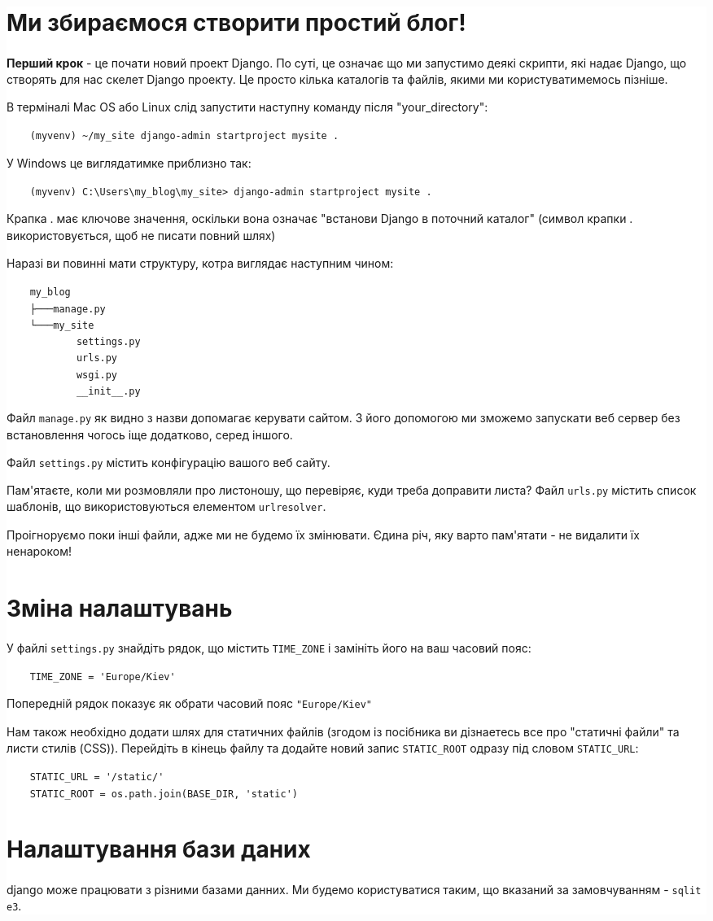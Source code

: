 # Ми збираємося створити простий блог!
**Перший крок** - це почати новий проект Django. По суті, це означає що ми запустимо деякі скрипти, які надає Django, що створять для нас скелет Django проекту. Це просто кілька каталогів та файлів, якими ми користуватимемось пізніше.

В терміналі Mac OS або Linux слід запустити наступну команду після "your_directory":

        (myvenv) ~/my_site django-admin startproject mysite .

У Windows це виглядатимке приблизно так:

        (myvenv) C:\Users\my_blog\my_site> django-admin startproject mysite .

Крапка . має ключове значення, оскільки вона означає "встанови Django в поточний каталог" (символ крапки . використовується, щоб не писати повний шлях)

Наразі ви повинні мати структуру, котра виглядає наступним чином:

        my_blog
        ├───manage.py
        └───my_site
                settings.py
                urls.py
                wsgi.py
                __init__.py

Файл `manage.py` як видно з назви допомагає керувати сайтом. З його допомогою ми зможемо запускати веб сервер без встановлення чогось іще додатково, серед іншого.

Файл `settings.py` містить конфігурацію вашого веб сайту.

Пам'ятаєте, коли ми розмовляли про листоношу, що перевіряє, куди треба доправити листа? Файл `urls.py` містить список шаблонів, що використовуються елементом `urlresolver`.

Проігноруємо поки інші файли, адже ми не будемо їх змінювати. Єдина річ, яку варто пам'ятати - не видалити їх ненароком!

# Зміна налаштувань

У файлі `settings.py` знайдіть рядок, що містить `TIME_ZONE` і замініть його на ваш часовий пояс:

        TIME_ZONE = 'Europe/Kiev'

Попередній рядок показує як обрати часовий пояс `"Europe/Kiev"`

Нам також необхідно додати шлях для статичних файлів (згодом із посібника ви дізнаетесь все про "статичні файли" та листи стилів (CSS)). Перейдіть в кінець файлу та додайте новий запис `STATIC_ROOT` одразу під словом `STATIC_URL`:

        STATIC_URL = '/static/'
        STATIC_ROOT = os.path.join(BASE_DIR, 'static')

# Налаштування бази даних

django може працювати з різними базами данних. Ми будемо користуватися таким, що вказаний за замовчуванням - `sqlite3`.
